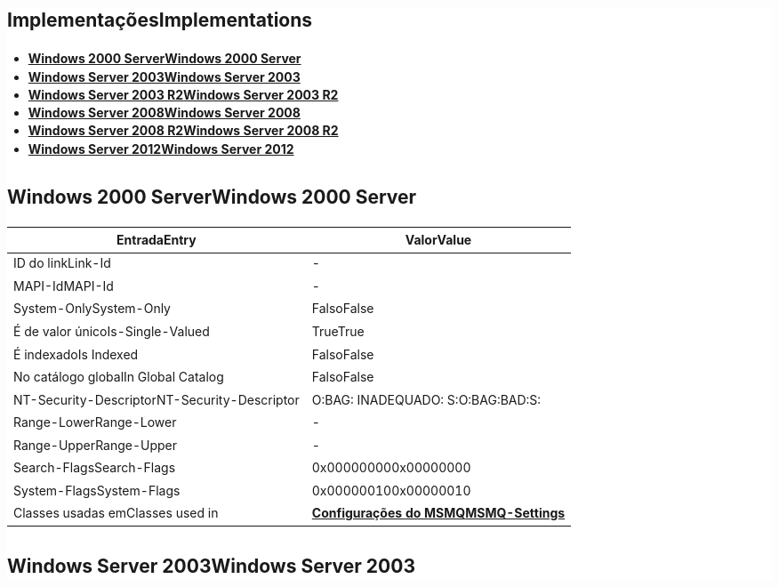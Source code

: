 

## <a name="implementations"></a><span data-ttu-id="c8c79-122">Implementações</span><span class="sxs-lookup"><span data-stu-id="c8c79-122">Implementations</span></span>

-   [<span data-ttu-id="c8c79-123">**Windows 2000 Server**</span><span class="sxs-lookup"><span data-stu-id="c8c79-123">**Windows 2000 Server**</span></span>](#windows-2000-server)
-   [<span data-ttu-id="c8c79-124">**Windows Server 2003**</span><span class="sxs-lookup"><span data-stu-id="c8c79-124">**Windows Server 2003**</span></span>](#windows-server-2003)
-   [<span data-ttu-id="c8c79-125">**Windows Server 2003 R2**</span><span class="sxs-lookup"><span data-stu-id="c8c79-125">**Windows Server 2003 R2**</span></span>](#windows-server-2003-r2)
-   [<span data-ttu-id="c8c79-126">**Windows Server 2008**</span><span class="sxs-lookup"><span data-stu-id="c8c79-126">**Windows Server 2008**</span></span>](#windows-server-2008)
-   [<span data-ttu-id="c8c79-127">**Windows Server 2008 R2**</span><span class="sxs-lookup"><span data-stu-id="c8c79-127">**Windows Server 2008 R2**</span></span>](#windows-server-2008-r2)
-   [<span data-ttu-id="c8c79-128">**Windows Server 2012**</span><span class="sxs-lookup"><span data-stu-id="c8c79-128">**Windows Server 2012**</span></span>](#windows-server-2012)

## <a name="windows-2000-server"></a><span data-ttu-id="c8c79-129">Windows 2000 Server</span><span class="sxs-lookup"><span data-stu-id="c8c79-129">Windows 2000 Server</span></span>



| <span data-ttu-id="c8c79-130">Entrada</span><span class="sxs-lookup"><span data-stu-id="c8c79-130">Entry</span></span> | <span data-ttu-id="c8c79-131">Valor</span><span class="sxs-lookup"><span data-stu-id="c8c79-131">Value</span></span> |
|------------------------|----------------------------------------------------|
| <span data-ttu-id="c8c79-132">ID do link</span><span class="sxs-lookup"><span data-stu-id="c8c79-132">Link-Id</span></span>                | \-                                                 |
| <span data-ttu-id="c8c79-133">MAPI-Id</span><span class="sxs-lookup"><span data-stu-id="c8c79-133">MAPI-Id</span></span>                | \-                                                 |
| <span data-ttu-id="c8c79-134">System-Only</span><span class="sxs-lookup"><span data-stu-id="c8c79-134">System-Only</span></span>            | <span data-ttu-id="c8c79-135">Falso</span><span class="sxs-lookup"><span data-stu-id="c8c79-135">False</span></span>                                              |
| <span data-ttu-id="c8c79-136">É de valor único</span><span class="sxs-lookup"><span data-stu-id="c8c79-136">Is-Single-Valued</span></span>       | <span data-ttu-id="c8c79-137">True</span><span class="sxs-lookup"><span data-stu-id="c8c79-137">True</span></span>                                               |
| <span data-ttu-id="c8c79-138">É indexado</span><span class="sxs-lookup"><span data-stu-id="c8c79-138">Is Indexed</span></span>             | <span data-ttu-id="c8c79-139">Falso</span><span class="sxs-lookup"><span data-stu-id="c8c79-139">False</span></span>                                              |
| <span data-ttu-id="c8c79-140">No catálogo global</span><span class="sxs-lookup"><span data-stu-id="c8c79-140">In Global Catalog</span></span>      | <span data-ttu-id="c8c79-141">Falso</span><span class="sxs-lookup"><span data-stu-id="c8c79-141">False</span></span>                                              |
| <span data-ttu-id="c8c79-142">NT-Security-Descriptor</span><span class="sxs-lookup"><span data-stu-id="c8c79-142">NT-Security-Descriptor</span></span> | <span data-ttu-id="c8c79-143">O:BAG: INADEQUADO: S:</span><span class="sxs-lookup"><span data-stu-id="c8c79-143">O:BAG:BAD:S:</span></span>                                       |
| <span data-ttu-id="c8c79-144">Range-Lower</span><span class="sxs-lookup"><span data-stu-id="c8c79-144">Range-Lower</span></span>            | \-                                                 |
| <span data-ttu-id="c8c79-145">Range-Upper</span><span class="sxs-lookup"><span data-stu-id="c8c79-145">Range-Upper</span></span>            | \-                                                 |
| <span data-ttu-id="c8c79-146">Search-Flags</span><span class="sxs-lookup"><span data-stu-id="c8c79-146">Search-Flags</span></span>           | <span data-ttu-id="c8c79-147">0x00000000</span><span class="sxs-lookup"><span data-stu-id="c8c79-147">0x00000000</span></span>                                         |
| <span data-ttu-id="c8c79-148">System-Flags</span><span class="sxs-lookup"><span data-stu-id="c8c79-148">System-Flags</span></span>           | <span data-ttu-id="c8c79-149">0x00000010</span><span class="sxs-lookup"><span data-stu-id="c8c79-149">0x00000010</span></span>                                         |
| <span data-ttu-id="c8c79-150">Classes usadas em</span><span class="sxs-lookup"><span data-stu-id="c8c79-150">Classes used in</span></span>        | [<span data-ttu-id="c8c79-151">**Configurações do MSMQ**</span><span class="sxs-lookup"><span data-stu-id="c8c79-151">**MSMQ-Settings**</span></span>](c-msmqsettings.md)<br/> |



## <a name="windows-server-2003"></a><span data-ttu-id="c8c79-152">Windows Server 2003</span><span class="sxs-lookup"><span data-stu-id="c8c79-152">Windows Server 2003</span></span>
